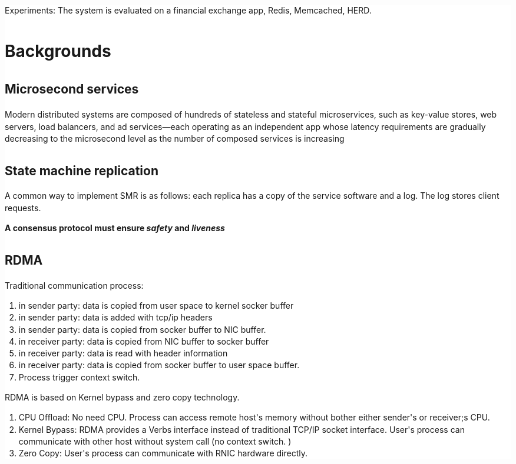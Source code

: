 Experiments: The system is evaluated on a financial exchange app, Redis, Memcached, HERD. 

# Backgrounds

## Microsecond services

Modern distributed systems are composed of hundreds of stateless and stateful microservices, such as key-value stores, web servers, load balancers, and ad services—each operating as an independent app whose latency requirements are gradually decreasing to the microsecond level as the number of composed services is increasing

## State machine replication

A common way to implement SMR is as follows: each replica has a copy of the service software and a log. The log stores client requests.

**A consensus protocol must ensure *safety* and *liveness*** 

## RDMA

Traditional communication process:

1. in sender party: data is copied from user space to kernel socker buffer
2. in sender party: data is added with tcp/ip headers
3. in sender party: data is copied from socker buffer to NIC buffer. 
4. in receiver party: data is copied from NIC buffer to socker buffer
5. in receiver party: data is read with header information
6. in receiver party: data is copied from socker buffer to user space buffer. 
7. Process trigger context switch. 

RDMA is based on Kernel bypass and zero copy technology.

1. CPU Offload: No need CPU. Process can access remote host's memory without bother either sender's or receiver;s CPU.
2. Kernel Bypass: RDMA provides a Verbs interface instead of traditional TCP/IP socket interface. User's process can communicate with other host without system call (no context switch. )
3. Zero Copy:  User's process can communicate with RNIC hardware directly. 
